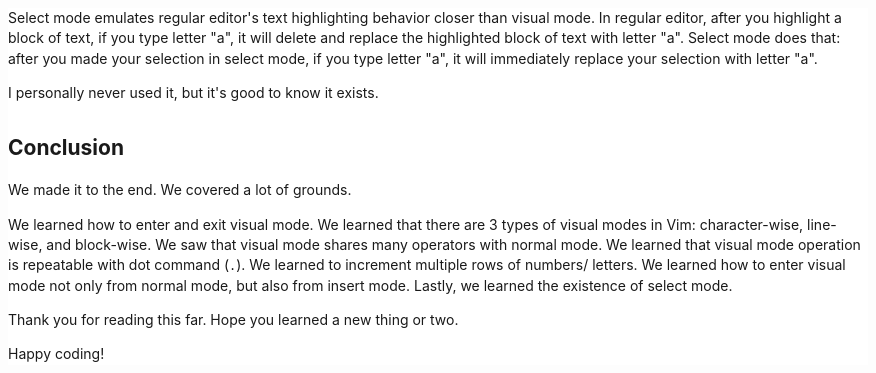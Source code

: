 Select mode emulates regular editor's text highlighting behavior closer than visual mode. In regular editor, after you highlight a block of text, if you type letter "a", it will delete and replace the highlighted block of text with letter "a". Select mode does that: after you made your selection in select mode, if you type letter "a", it will immediately replace your selection with letter "a". 

I personally never used it, but it's good to know it exists.

## Conclusion

We made it to the end. We covered a lot of grounds. 

We learned how to enter and exit visual mode. We learned that there are 3 types of visual modes in Vim: character-wise, line-wise, and block-wise. We saw that visual mode shares many operators with normal mode. We learned that visual mode operation is repeatable with dot command (`.`). We learned to increment multiple rows of numbers/ letters. We learned how to enter visual mode not only from normal mode, but also from insert mode. Lastly, we learned the existence of select mode.

Thank you for reading this far. Hope you learned a new thing or two.

Happy coding!